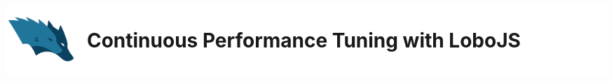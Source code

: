 <p align="left">
  <img src="logo_lobo.png" alt="LoboJS Logo" width="100" style="vertical-align: middle; margin-right: 12px;" />
  <span style="display: inline-block; vertical-align: middle; text-align: left;">
    <span style="font-size: 2em; font-weight: bold;">Continuous Performance Tuning with LoboJS</span><br>
  </span>
</p>
